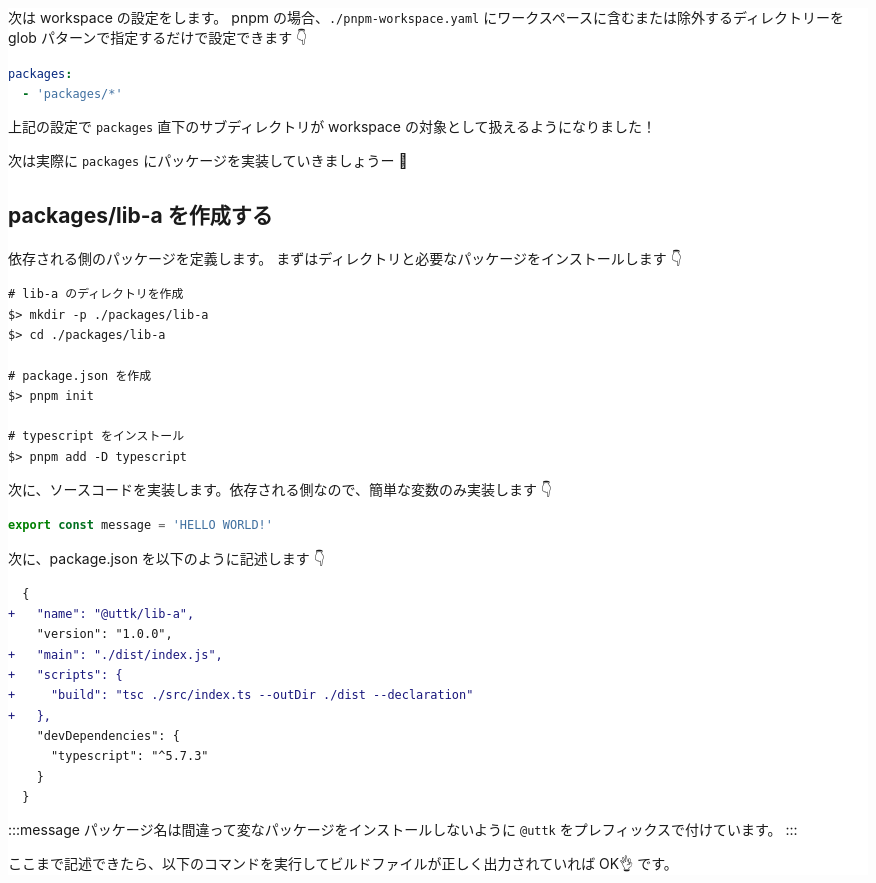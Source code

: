 次は workspace の設定をします。
pnpm の場合、`./pnpm-workspace.yaml` にワークスペースに含むまたは除外するディレクトリーを glob パターンで指定するだけで設定できます 👇

```yaml:./pnpm-workspace.yaml
packages:
  - 'packages/*'
```

上記の設定で `packages` 直下のサブディレクトリが workspace の対象として扱えるようになりました！

次は実際に `packages` にパッケージを実装していきましょうー 🎒

## packages/lib-a を作成する

依存される側のパッケージを定義します。
まずはディレクトリと必要なパッケージをインストールします 👇

```shell:
# lib-a のディレクトリを作成
$> mkdir -p ./packages/lib-a
$> cd ./packages/lib-a

# package.json を作成
$> pnpm init

# typescript をインストール
$> pnpm add -D typescript
```

次に、ソースコードを実装します。依存される側なので、簡単な変数のみ実装します 👇

```js:./pacakages/lib-a/src/index.ts
export const message = 'HELLO WORLD!'
```

次に、package.json を以下のように記述します 👇

```diff json:./packages/lib-a/package.json
  {
+   "name": "@uttk/lib-a",
    "version": "1.0.0",
+   "main": "./dist/index.js",
+   "scripts": {
+     "build": "tsc ./src/index.ts --outDir ./dist --declaration"
+   },
    "devDependencies": {
      "typescript": "^5.7.3"
    }
  }
```

:::message
パッケージ名は間違って変なパッケージをインストールしないように `@uttk` をプレフィックスで付けています。
:::


ここまで記述できたら、以下のコマンドを実行してビルドファイルが正しく出力されていれば OK👌 です。
